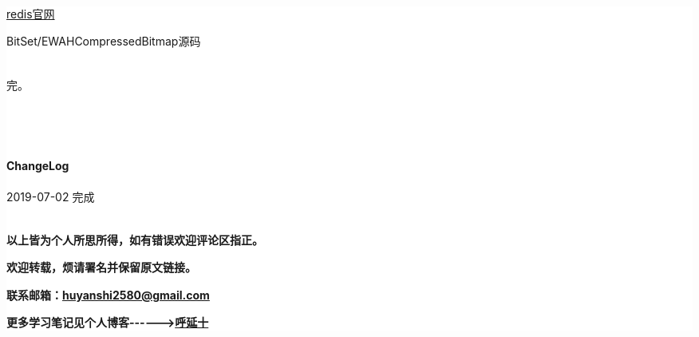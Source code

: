 [redis官网](https://redis.io/topics/data-types-intro)

BitSet/EWAHCompressedBitmap源码

<br>
完。
<br>
<br>
<br>
<br>
<h4>ChangeLog</h4>
2019-07-02 完成
<br>
<br>


**以上皆为个人所思所得，如有错误欢迎评论区指正。**


**欢迎转载，烦请署名并保留原文链接。**


**联系邮箱：huyanshi2580@gmail.com**


**更多学习笔记见个人博客------><a href="{{ site.baseurl }}/">呼延十</a>**